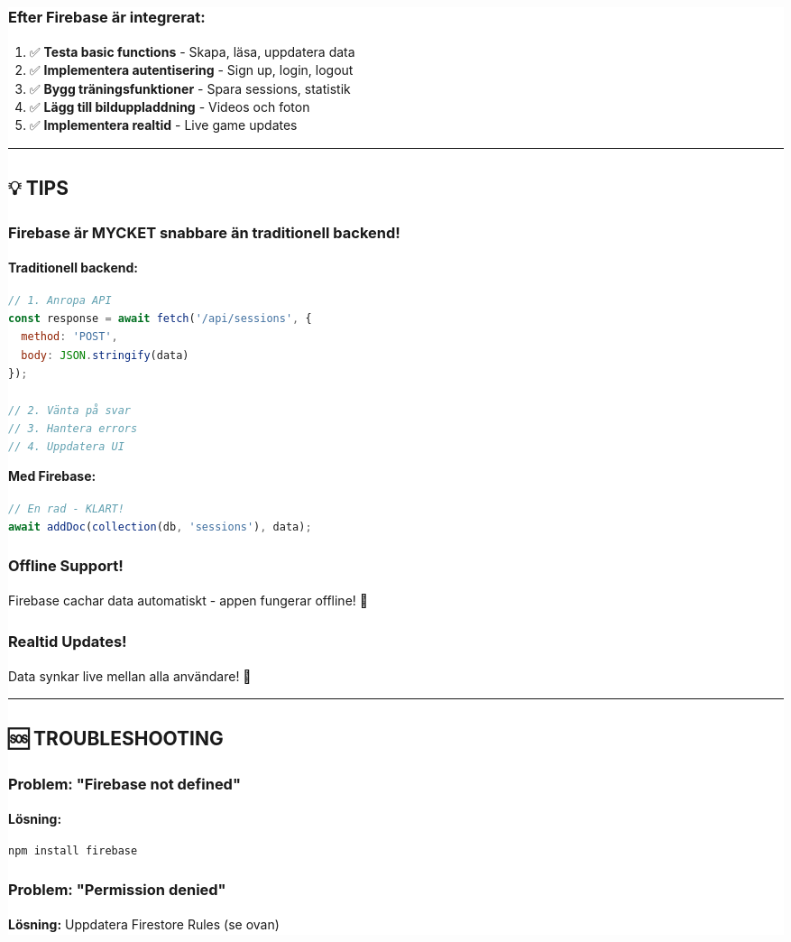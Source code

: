 ### Efter Firebase är integrerat:

1. ✅ **Testa basic functions** - Skapa, läsa, uppdatera data
2. ✅ **Implementera autentisering** - Sign up, login, logout
3. ✅ **Bygg träningsfunktioner** - Spara sessions, statistik
4. ✅ **Lägg till bilduppladdning** - Videos och foton
5. ✅ **Implementera realtid** - Live game updates

---

## 💡 TIPS

### Firebase är MYCKET snabbare än traditionell backend!

**Traditionell backend:**
```javascript
// 1. Anropa API
const response = await fetch('/api/sessions', {
  method: 'POST',
  body: JSON.stringify(data)
});

// 2. Vänta på svar
// 3. Hantera errors
// 4. Uppdatera UI
```

**Med Firebase:**
```javascript
// En rad - KLART!
await addDoc(collection(db, 'sessions'), data);
```

### Offline Support!
Firebase cachar data automatiskt - appen fungerar offline! 📱

### Realtid Updates!
Data synkar live mellan alla användare! 🔄

---

## 🆘 TROUBLESHOOTING

### Problem: "Firebase not defined"
**Lösning:**
```bash
npm install firebase
```

### Problem: "Permission denied"
**Lösning:** Uppdatera Firestore Rules (se ovan)

